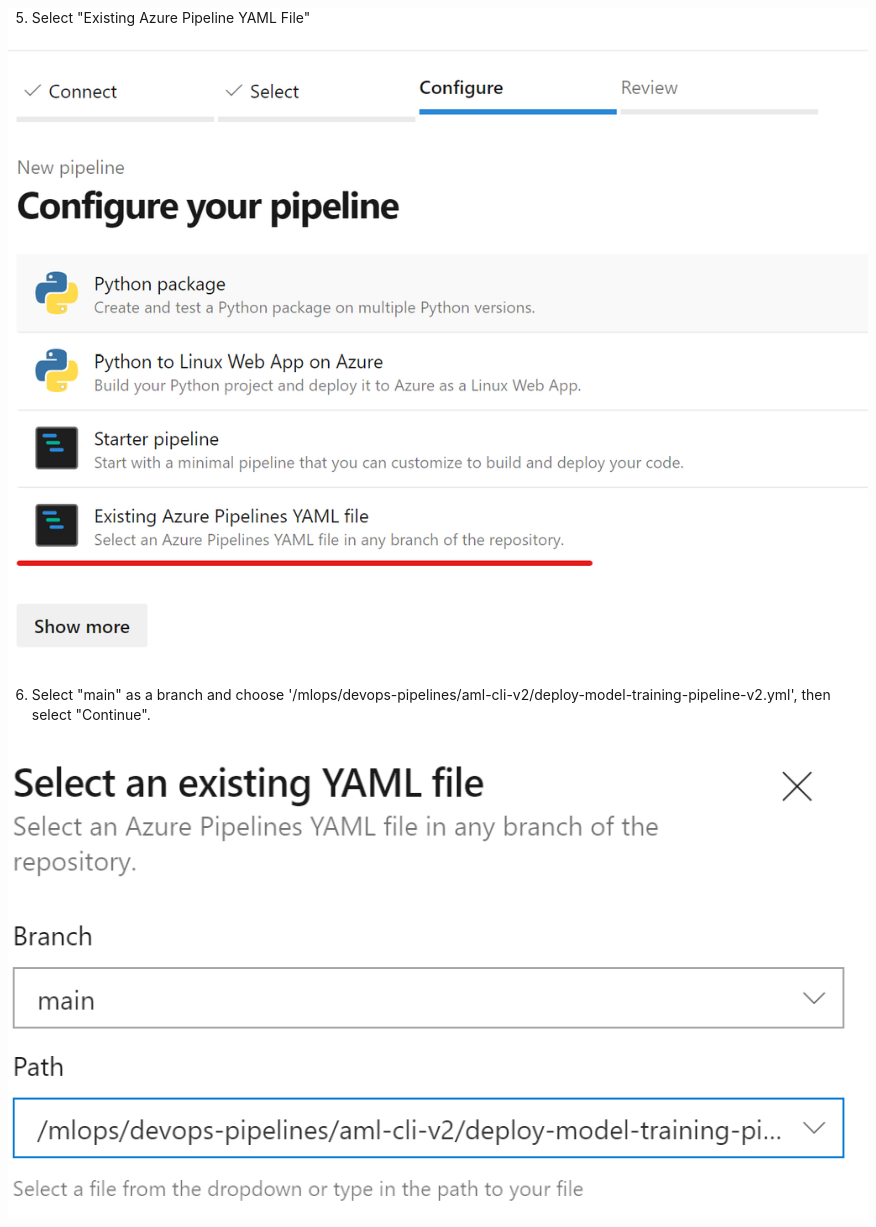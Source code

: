    5. Select "Existing Azure Pipeline YAML File"
   
   ![ADO Run3](images/ADO-run3.png)
   
   6. Select "main" as a branch and choose '/mlops/devops-pipelines/aml-cli-v2/deploy-model-training-pipeline-v2.yml', then select "Continue".  

   ![ADO Run9](images/ADO-run9.png)
   
